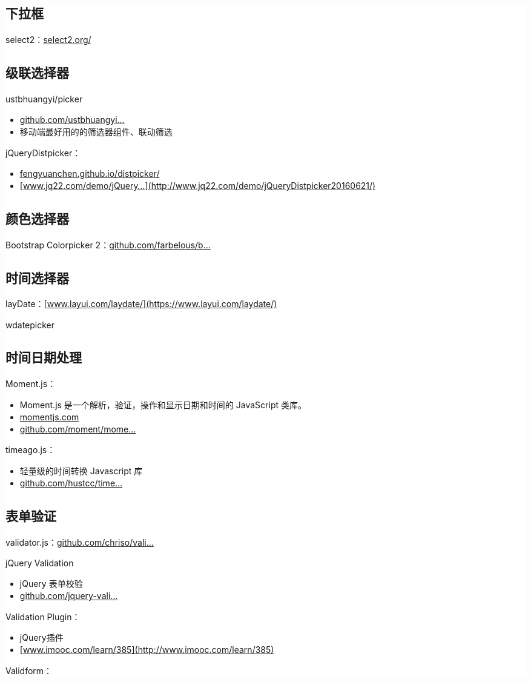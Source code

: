 ## 下拉框

select2：[select2.org/](https://select2.org/)

## 级联选择器

ustbhuangyi/picker

+   [github.com/ustbhuangyi…](https://github.com/ustbhuangyi/picker)
+   移动端最好用的的筛选器组件、联动筛选

jQueryDistpicker：

+   [fengyuanchen.github.io/distpicker/](http://fengyuanchen.github.io/distpicker/)
+   [www.jq22.com/demo/jQuery…](http://www.jq22.com/demo/jQueryDistpicker20160621/)

## 颜色选择器

Bootstrap Colorpicker 2：[github.com/farbelous/b…](https://github.com/farbelous/bootstrap-colorpicker)

## 时间选择器

layDate：[www.layui.com/laydate/](https://www.layui.com/laydate/)

wdatepicker

## 时间日期处理

Moment.js：

+   Moment.js 是一个解析，验证，操作和显示日期和时间的 JavaScript 类库。
+   [momentjs.com](http://momentjs.com/)
+   [github.com/moment/mome…](https://github.com/moment/moment)

timeago.js：

+   轻量级的时间转换 Javascript 库
+   [github.com/hustcc/time…](https://github.com/hustcc/timeago.js)

## 表单验证

validator.js：[github.com/chriso/vali…](https://github.com/chriso/validator.js)

jQuery Validation

+   jQuery 表单校验
+   [github.com/jquery-vali…](https://github.com/jquery-validation/jquery-validation)

Validation Plugin：

+   jQuery插件
+   [www.imooc.com/learn/385](http://www.imooc.com/learn/385)

Validform：
